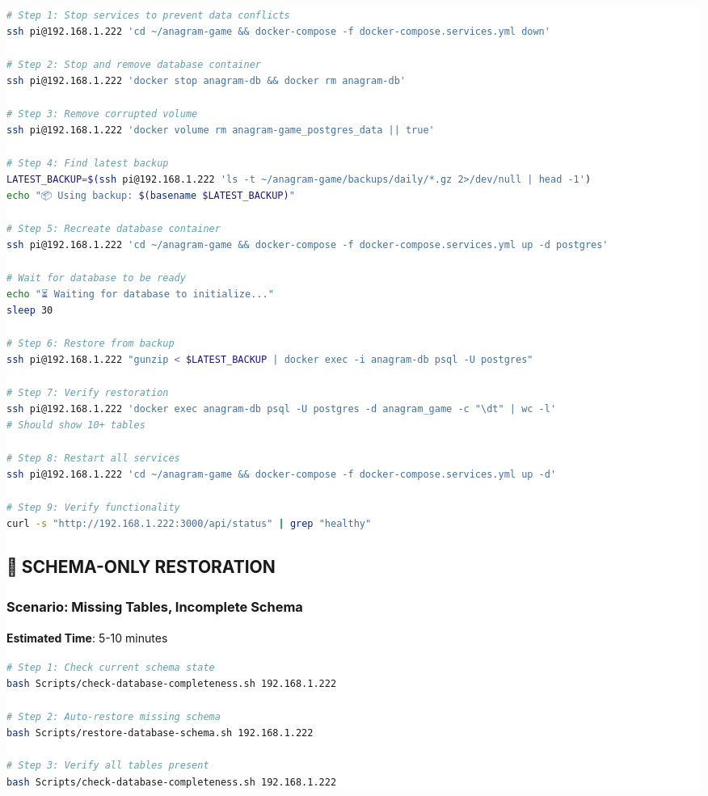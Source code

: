```bash
# Step 1: Stop services to prevent data conflicts
ssh pi@192.168.1.222 'cd ~/anagram-game && docker-compose -f docker-compose.services.yml down'

# Step 2: Stop and remove database container
ssh pi@192.168.1.222 'docker stop anagram-db && docker rm anagram-db'

# Step 3: Remove corrupted volume
ssh pi@192.168.1.222 'docker volume rm anagram-game_postgres_data || true'

# Step 4: Find latest backup
LATEST_BACKUP=$(ssh pi@192.168.1.222 'ls -t ~/anagram-game/backups/daily/*.gz 2>/dev/null | head -1')
echo "📦 Using backup: $(basename $LATEST_BACKUP)"

# Step 5: Recreate database container
ssh pi@192.168.1.222 'cd ~/anagram-game && docker-compose -f docker-compose.services.yml up -d postgres'

# Wait for database to be ready
echo "⏳ Waiting for database to initialize..."
sleep 30

# Step 6: Restore from backup
ssh pi@192.168.1.222 "gunzip < $LATEST_BACKUP | docker exec -i anagram-db psql -U postgres"

# Step 7: Verify restoration
ssh pi@192.168.1.222 'docker exec anagram-db psql -U postgres -d anagram_game -c "\dt" | wc -l'
# Should show 10+ tables

# Step 8: Restart all services
ssh pi@192.168.1.222 'cd ~/anagram-game && docker-compose -f docker-compose.services.yml up -d'

# Step 9: Verify functionality
curl -s "http://192.168.1.222:3000/api/status" | grep "healthy"
```

## 🔨 SCHEMA-ONLY RESTORATION

### Scenario: Missing Tables, Incomplete Schema

**Estimated Time**: 5-10 minutes

```bash
# Step 1: Check current schema state
bash Scripts/check-database-completeness.sh 192.168.1.222

# Step 2: Auto-restore missing schema
bash Scripts/restore-database-schema.sh 192.168.1.222

# Step 3: Verify all tables present
bash Scripts/check-database-completeness.sh 192.168.1.222
```
